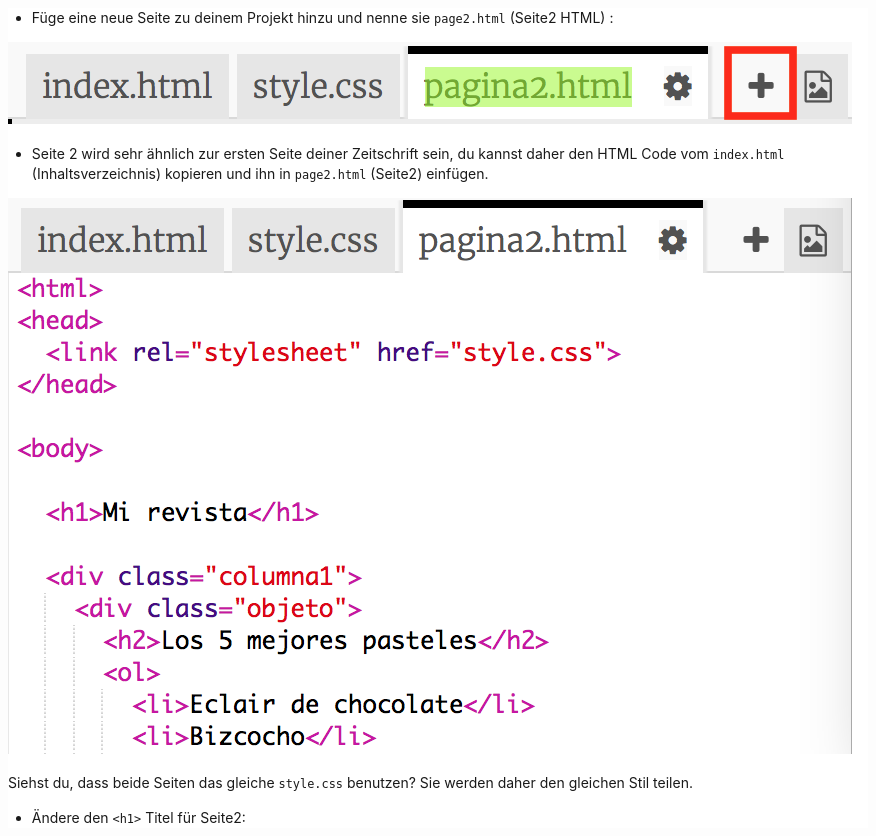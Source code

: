 + Füge eine neue Seite zu deinem Projekt hinzu und nenne sie `page2.html` (Seite2 HTML) :

![screenshot](images/magazine-page2.png)

+ Seite 2 wird sehr ähnlich zur ersten Seite deiner Zeitschrift sein, du kannst daher den HTML Code vom `index.html` (Inhaltsverzeichnis) kopieren und ihn in `page2.html` (Seite2) einfügen.

![screenshot](images/magazine-page2-html.png)

Siehst du, dass beide Seiten das gleiche `style.css` benutzen? Sie werden daher den gleichen Stil teilen. 

+ Ändere den `<h1>` Titel für Seite2: 

